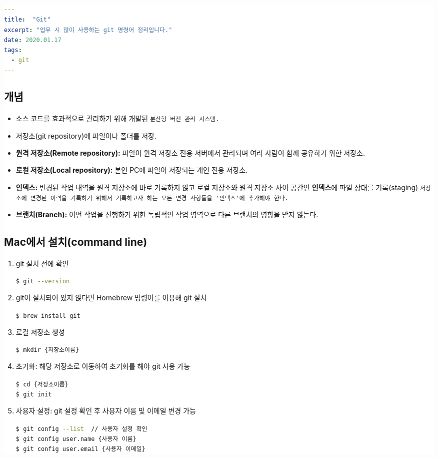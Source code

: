 ```yaml
---
title:  "Git"
excerpt: "업무 시 많이 사용하는 git 명령어 정리입니다."
date: 2020.01.17
tags:
  - git
---
```


## 개념

* 소스 코드를 효과적으로 관리하기 위해 개발된 `분산형 버전 관리 시스템.`

* 저장소(git repository)에 파일이나 폴더를 저장.

* **원격 저장소(Remote repository):**
  파일이 원격 저장소 전용 서버에서 관리되며 여러 사람이 함께 공유하기 위한 저장소.

* **로컬 저장소(Local repository):**
  본인 PC에 파일이 저장되는 개인 전용 저장소.

* **인덱스:**
  변경된 작업 내역을 원격 저장소에 바로 기록하지 않고 로컬 저장소와 원격 저장소 사이 공간인 **인덱스**에 파일 상태를 기록(staging)
  `저장소에 변경된 이력을 기록하기 위해서 기록하고자 하는 모든 변경 사항들을 '인덱스'에 추가해야 한다.`

* **브랜치(Branch):**
  어떤 작업을 진행하기 위한 독립적인 작업 영역으로 다른 브랜치의 영향을 받지 않는다.


## Mac에서 설치(command line)

1. git 설치 전에 확인
    ```sh
    $ git --version
    ```

2. git이 설치되어 있지 않다면 Homebrew 명령어를 이용해 git 설치
    ```sh
    $ brew install git
    ```

3. 로컬 저장소 생성
    ```sh
    $ mkdir {저장소이름}
    ```

4. 초기화: 해당 저장소로 이동하여 초기화를 해야 git 사용 가능
    ```sh
    $ cd {저장소이름}
    $ git init
    ```

5. 사용자 설정: git 설정 확인 후 사용자 이름 및 이메일 변경 가능
    ```sh
    $ git config --list  // 사용자 설정 확인
    $ git config user.name {사용자 이름}
    $ git config user.email {사용자 이메일}
    ```
